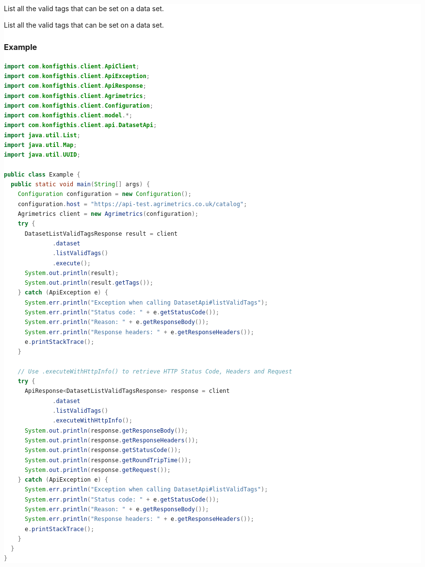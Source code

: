 List all the valid tags that can be set on a data set.

List all the valid tags that can be set on a data set.

### Example
```java
import com.konfigthis.client.ApiClient;
import com.konfigthis.client.ApiException;
import com.konfigthis.client.ApiResponse;
import com.konfigthis.client.Agrimetrics;
import com.konfigthis.client.Configuration;
import com.konfigthis.client.model.*;
import com.konfigthis.client.api.DatasetApi;
import java.util.List;
import java.util.Map;
import java.util.UUID;

public class Example {
  public static void main(String[] args) {
    Configuration configuration = new Configuration();
    configuration.host = "https://api-test.agrimetrics.co.uk/catalog";
    Agrimetrics client = new Agrimetrics(configuration);
    try {
      DatasetListValidTagsResponse result = client
              .dataset
              .listValidTags()
              .execute();
      System.out.println(result);
      System.out.println(result.getTags());
    } catch (ApiException e) {
      System.err.println("Exception when calling DatasetApi#listValidTags");
      System.err.println("Status code: " + e.getStatusCode());
      System.err.println("Reason: " + e.getResponseBody());
      System.err.println("Response headers: " + e.getResponseHeaders());
      e.printStackTrace();
    }

    // Use .executeWithHttpInfo() to retrieve HTTP Status Code, Headers and Request
    try {
      ApiResponse<DatasetListValidTagsResponse> response = client
              .dataset
              .listValidTags()
              .executeWithHttpInfo();
      System.out.println(response.getResponseBody());
      System.out.println(response.getResponseHeaders());
      System.out.println(response.getStatusCode());
      System.out.println(response.getRoundTripTime());
      System.out.println(response.getRequest());
    } catch (ApiException e) {
      System.err.println("Exception when calling DatasetApi#listValidTags");
      System.err.println("Status code: " + e.getStatusCode());
      System.err.println("Reason: " + e.getResponseBody());
      System.err.println("Response headers: " + e.getResponseHeaders());
      e.printStackTrace();
    }
  }
}

```
